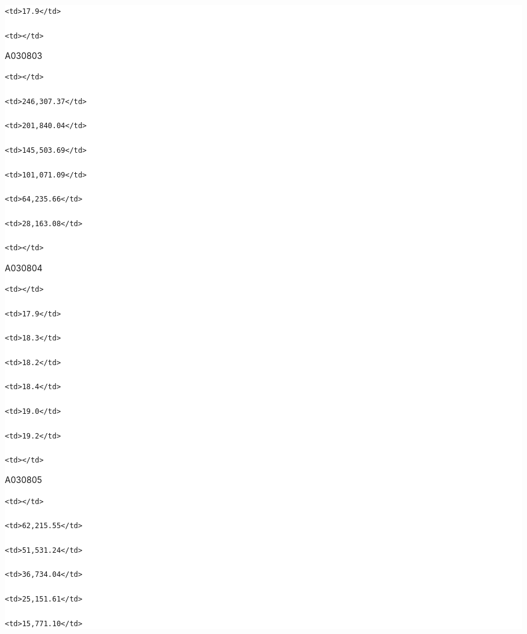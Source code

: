     <td>17.9</td>
    
    <td></td>
    

</tr>

<tr>
    <td>A030803</td>
    
    <td></td>
    
    <td>246,307.37</td>
    
    <td>201,840.04</td>
    
    <td>145,503.69</td>
    
    <td>101,071.09</td>
    
    <td>64,235.66</td>
    
    <td>28,163.08</td>
    
    <td></td>
    

</tr>

<tr>
    <td>A030804</td>
    
    <td></td>
    
    <td>17.9</td>
    
    <td>18.3</td>
    
    <td>18.2</td>
    
    <td>18.4</td>
    
    <td>19.0</td>
    
    <td>19.2</td>
    
    <td></td>
    

</tr>

<tr>
    <td>A030805</td>
    
    <td></td>
    
    <td>62,215.55</td>
    
    <td>51,531.24</td>
    
    <td>36,734.04</td>
    
    <td>25,151.61</td>
    
    <td>15,771.10</td>
    